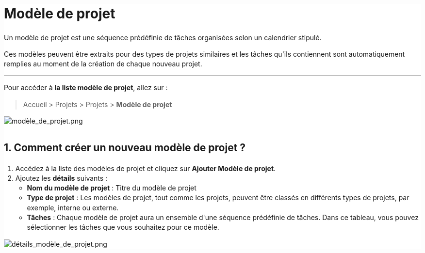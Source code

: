 
# Modèle de projet

Un modèle de projet est une séquence prédéfinie de tâches organisées selon un calendrier stipulé.

Ces modèles peuvent être extraits pour des types de projets similaires et les tâches qu'ils contiennent sont automatiquement remplies au moment de la création de chaque nouveau projet.

---

Pour accéder à **la liste modèle de projet**, allez sur :

> Accueil > Projets > Projets > **Modèle de projet**

![modèle_de_projet.png](/content/projets/project-template/modèle_de_projet.png)

## 1. Comment créer un nouveau modèle de projet ?

1. Accédez à la liste des modèles de projet et cliquez sur **Ajouter Modèle de projet**.
2. Ajoutez les **détails** suivants :
	- **Nom du modèle de projet** : Titre du modèle de projet
	- **Type de projet** : Les modèles de projet, tout comme les projets, peuvent être classés en différents types de projets, par exemple, interne ou externe.
	- **Tâches** : Chaque modèle de projet aura un ensemble d'une séquence prédéfinie de tâches. Dans ce tableau, vous pouvez sélectionner les tâches que vous souhaitez pour ce modèle.
  
![détails_modèle_de_projet.png](/content/projets/project-template/détails_modèle_de_projet.png)